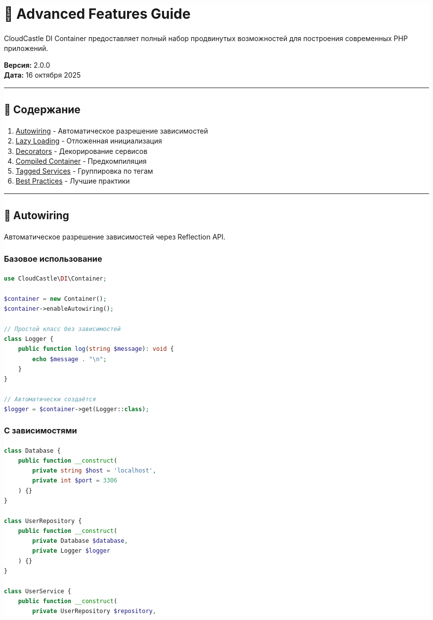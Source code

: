 # 🚀 Advanced Features Guide

CloudCastle DI Container предоставляет полный набор продвинутых возможностей для построения современных PHP приложений.

**Версия:** 2.0.0  
**Дата:** 16 октября 2025

---

## 📑 Содержание

1. [Autowiring](#autowiring) - Автоматическое разрешение зависимостей
2. [Lazy Loading](#lazy-loading) - Отложенная инициализация
3. [Decorators](#decorators) - Декорирование сервисов
4. [Compiled Container](#compiled-container) - Предкомпиляция
5. [Tagged Services](#tagged-services) - Группировка по тегам
6. [Best Practices](#best-practices) - Лучшие практики

---

## 🤖 Autowiring

Автоматическое разрешение зависимостей через Reflection API.

### Базовое использование

```php
use CloudCastle\DI\Container;

$container = new Container();
$container->enableAutowiring();

// Простой класс без зависимостей
class Logger {
    public function log(string $message): void {
        echo $message . "\n";
    }
}

// Автоматически создаётся
$logger = $container->get(Logger::class);
```

### С зависимостями

```php
class Database {
    public function __construct(
        private string $host = 'localhost',
        private int $port = 3306
    ) {}
}

class UserRepository {
    public function __construct(
        private Database $database,
        private Logger $logger
    ) {}
}

class UserService {
    public function __construct(
        private UserRepository $repository,
```